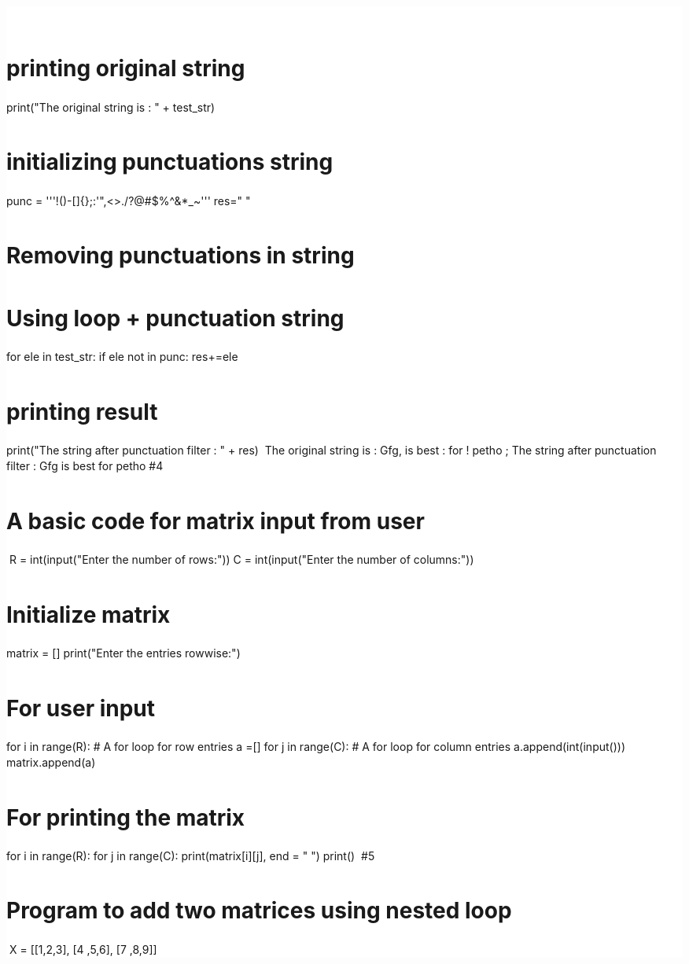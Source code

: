 ​
# printing original string
print("The original string is : " + test_str)
​
# initializing punctuations string
punc = '''!()-[]{};:'"\,<>./?@#$%^&*_~'''
res=" "
# Removing punctuations in string
# Using loop + punctuation string
for ele in test_str:
    if ele not in punc:
        res+=ele
​
# printing result
print("The string after punctuation filter : " + res)
​
The original string is : Gfg, is best : for ! petho ;
The string after punctuation filter :  Gfg is best  for  petho 
#4
# A basic code for matrix input from user
​
R = int(input("Enter the number of rows:"))
C = int(input("Enter the number of columns:"))
​
# Initialize matrix
matrix = []
print("Enter the entries rowwise:")
​
# For user input
for i in range(R):    # A for loop for row entries
    a =[]
    for j in range(C):  # A for loop for column entries
        a.append(int(input()))
    matrix.append(a)
​
# For printing the matrix
for i in range(R):
    for j in range(C):
        print(matrix[i][j], end = " ")
    print()
​
#5
# Program to add two matrices using nested loop
​
X = [[1,2,3],
    [4 ,5,6],
    [7 ,8,9]]
​